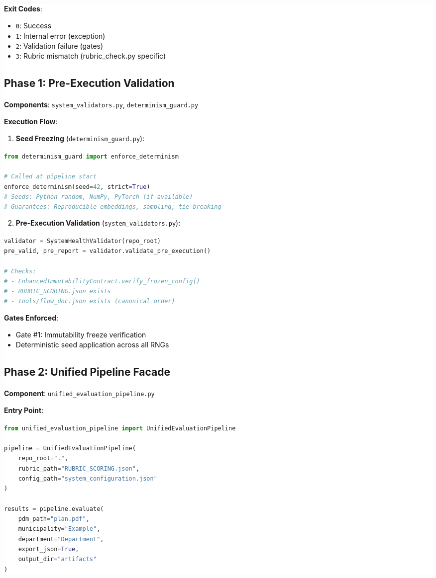 **Exit Codes**:
- `0`: Success
- `1`: Internal error (exception)
- `2`: Validation failure (gates)
- `3`: Rubric mismatch (rubric_check.py specific)

## Phase 1: Pre-Execution Validation

**Components**: `system_validators.py`, `determinism_guard.py`

**Execution Flow**:

1. **Seed Freezing** (`determinism_guard.py`):
```python
from determinism_guard import enforce_determinism

# Called at pipeline start
enforce_determinism(seed=42, strict=True)
# Seeds: Python random, NumPy, PyTorch (if available)
# Guarantees: Reproducible embeddings, sampling, tie-breaking
```

2. **Pre-Execution Validation** (`system_validators.py`):
```python
validator = SystemHealthValidator(repo_root)
pre_valid, pre_report = validator.validate_pre_execution()

# Checks:
# - EnhancedImmutabilityContract.verify_frozen_config()
# - RUBRIC_SCORING.json exists
# - tools/flow_doc.json exists (canonical order)
```

**Gates Enforced**:
- Gate #1: Immutability freeze verification
- Deterministic seed application across all RNGs

## Phase 2: Unified Pipeline Facade

**Component**: `unified_evaluation_pipeline.py`

**Entry Point**:
```python
from unified_evaluation_pipeline import UnifiedEvaluationPipeline

pipeline = UnifiedEvaluationPipeline(
    repo_root=".",
    rubric_path="RUBRIC_SCORING.json",
    config_path="system_configuration.json"
)

results = pipeline.evaluate(
    pdm_path="plan.pdf",
    municipality="Example",
    department="Department",
    export_json=True,
    output_dir="artifacts"
)
```
